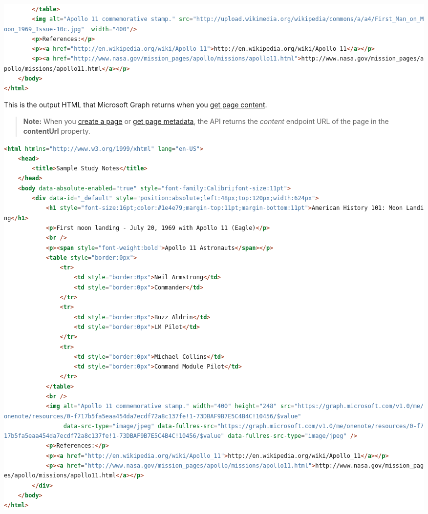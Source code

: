 ```html
        </table>
        <img alt="Apollo 11 commemorative stamp." src="http://upload.wikimedia.org/wikipedia/commons/a/a4/First_Man_on_Moon_1969_Issue-10c.jpg"  width="400"/>
        <p>References:</p>
        <p><a href="http://en.wikipedia.org/wiki/Apollo_11">http://en.wikipedia.org/wiki/Apollo_11</a></p>
        <p><a href="http://www.nasa.gov/mission_pages/apollo/missions/apollo11.html">http://www.nasa.gov/mission_pages/apollo/missions/apollo11.html</a></p>
    </body>
</html>
``` 

This is the output HTML that Microsoft Graph returns when you [get page content](../api/page_get.md).

>**Note:** When you [create a page](../api/section_post_pages.md) or [get page metadata](../api/page_get.md), the API returns the *content* endpoint URL of the page in the **contentUrl** property.

```html
<html htmlns="http://www.w3.org/1999/xhtml" lang="en-US">
    <head>
        <title>Sample Study Notes</title>
    </head>
    <body data-absolute-enabled="true" style="font-family:Calibri;font-size:11pt">
        <div data-id="_default" style="position:absolute;left:48px;top:120px;width:624px">
            <h1 style="font-size:16pt;color:#1e4e79;margin-top:11pt;margin-bottom:11pt">American History 101: Moon Landing</h1>
            <p>First moon landing - July 20, 1969 with Apollo 11 (Eagle)</p>
            <br />
            <p><span style="font-weight:bold">Apollo 11 Astronauts</span></p>
            <table style="border:0px">
                <tr>
                    <td style="border:0px">Neil Armstrong</td>
                    <td style="border:0px">Commander</td>
                </tr>
                <tr>
                    <td style="border:0px">Buzz Aldrin</td>
                    <td style="border:0px">LM Pilot</td>
                </tr>
                <tr>
                    <td style="border:0px">Michael Collins</td>
                    <td style="border:0px">Command Module Pilot</td>
                </tr>
            </table>
            <br />
            <img alt="Apollo 11 commemorative stamp." width="400" height="248" src="https://graph.microsoft.com/v1.0/me/onenote/resources/0-f717b5fa5eaa454da7ecdf72a8c137fe!1-73DBAF9B7E5C4B4C!10456/$value"
                 data-src-type="image/jpeg" data-fullres-src="https://graph.microsoft.com/v1.0/me/onenote/resources/0-f717b5fa5eaa454da7ecdf72a8c137fe!1-73DBAF9B7E5C4B4C!10456/$value" data-fullres-src-type="image/jpeg" />
            <p>References:</p>
            <p><a href="http://en.wikipedia.org/wiki/Apollo_11">http://en.wikipedia.org/wiki/Apollo_11</a></p>
            <p><a href="http://www.nasa.gov/mission_pages/apollo/missions/apollo11.html">http://www.nasa.gov/mission_pages/apollo/missions/apollo11.html</a></p>
        </div>
    </body>
</html>
``` 
